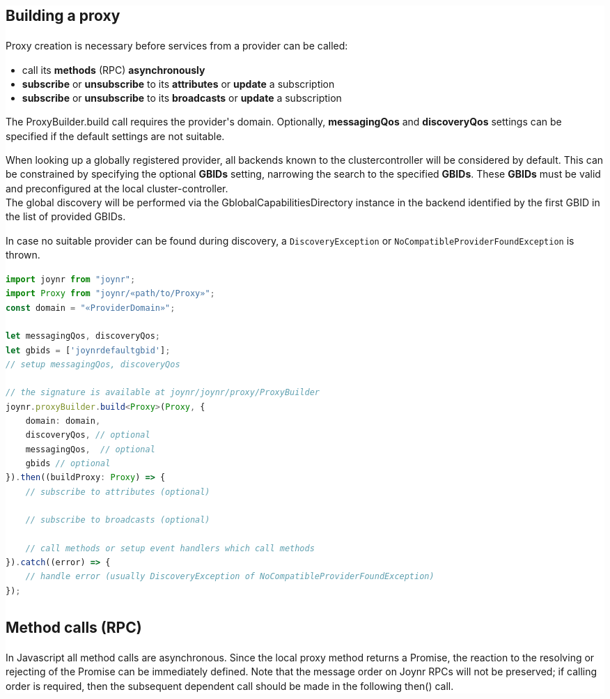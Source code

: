 ## Building a proxy

Proxy creation is necessary before services from a provider can be called:
* call its **methods** (RPC) **asynchronously**
* **subscribe** or **unsubscribe** to its **attributes** or **update** a subscription
* **subscribe** or **unsubscribe** to its **broadcasts** or **update** a subscription

The ProxyBuilder.build call requires the provider's domain. Optionally, **messagingQos** and
**discoveryQos** settings can be specified if the default settings are not suitable.

When looking up a globally registered provider, all backends known to the clustercontroller will be
considered by default. This can be constrained by specifying the optional **GBIDs** setting,
narrowing the search to the specified **GBIDs**. These **GBIDs** must be valid and preconfigured at
the local cluster-controller.  
The global discovery will be performed via the GblobalCapabilitiesDirectory instance in the backend
identified by the first GBID in the list of provided GBIDs.

In case no suitable provider can be found during discovery, a `DiscoveryException` or
`NoCompatibleProviderFoundException` is thrown.

```typescript
import joynr from "joynr";
import Proxy from "joynr/«path/to/Proxy»";
const domain = "«ProviderDomain»";

let messagingQos, discoveryQos;
let gbids = ['joynrdefaultgbid'];
// setup messagingQos, discoveryQos

// the signature is available at joynr/joynr/proxy/ProxyBuilder
joynr.proxyBuilder.build<Proxy>(Proxy, {
    domain: domain,
    discoveryQos, // optional
    messagingQos,  // optional
    gbids // optional
}).then((buildProxy: Proxy) => {
    // subscribe to attributes (optional)

    // subscribe to broadcasts (optional)

    // call methods or setup event handlers which call methods
}).catch((error) => {
    // handle error (usually DiscoveryException of NoCompatibleProviderFoundException)
});
```

## Method calls (RPC)

In Javascript all method calls are asynchronous. Since the local proxy method returns a Promise,
the reaction to the resolving or rejecting of the Promise can be immediately defined.
Note that the message order on Joynr RPCs will not be preserved; if calling order is required,
then the subsequent dependent call should be made in the following then() call.
